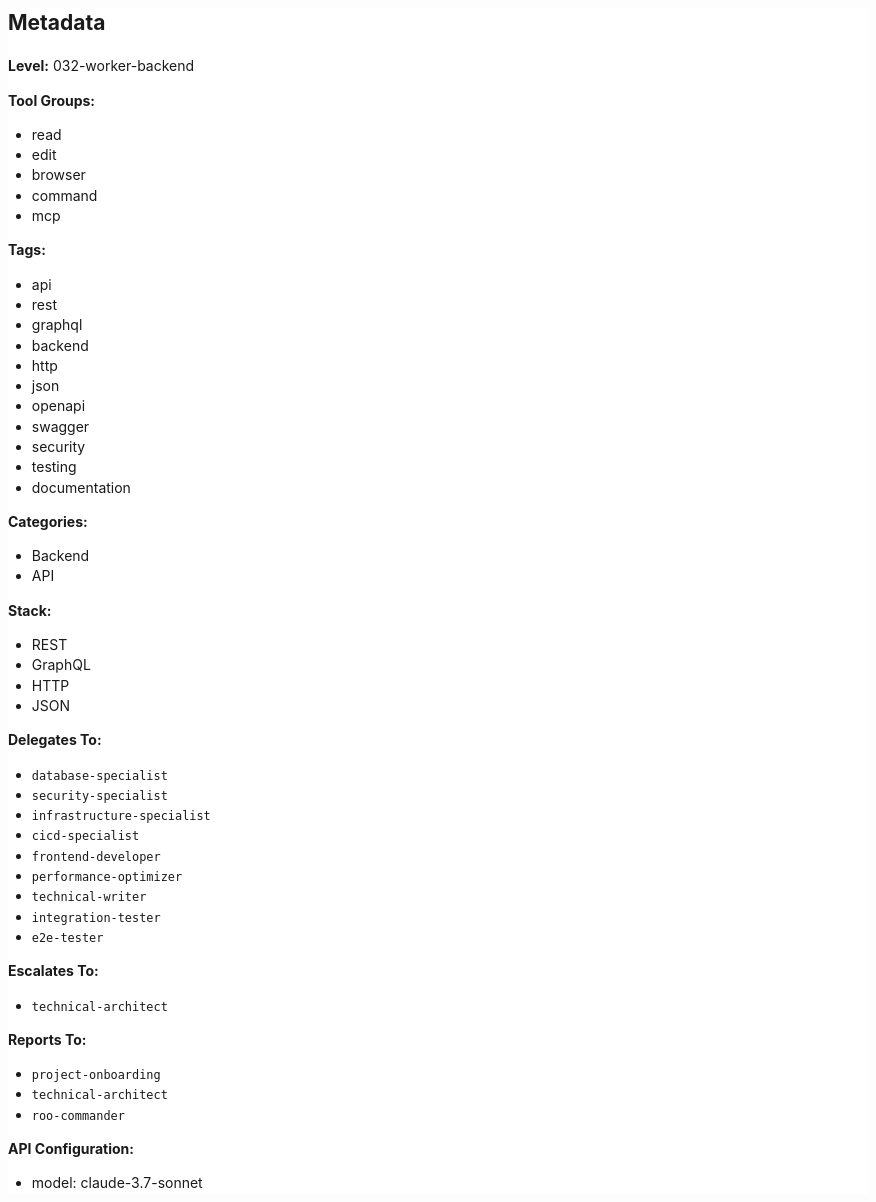 ## Metadata

**Level:** 032-worker-backend

**Tool Groups:**
- read
- edit
- browser
- command
- mcp

**Tags:**
- api
- rest
- graphql
- backend
- http
- json
- openapi
- swagger
- security
- testing
- documentation

**Categories:**
*   Backend
*   API

**Stack:**
*   REST
*   GraphQL
*   HTTP
*   JSON

**Delegates To:**
*   `database-specialist`
*   `security-specialist`
*   `infrastructure-specialist`
*   `cicd-specialist`
*   `frontend-developer`
*   `performance-optimizer`
*   `technical-writer`
*   `integration-tester`
*   `e2e-tester`

**Escalates To:**
*   `technical-architect`

**Reports To:**
*   `project-onboarding`
*   `technical-architect`
*   `roo-commander`

**API Configuration:**
- model: claude-3.7-sonnet